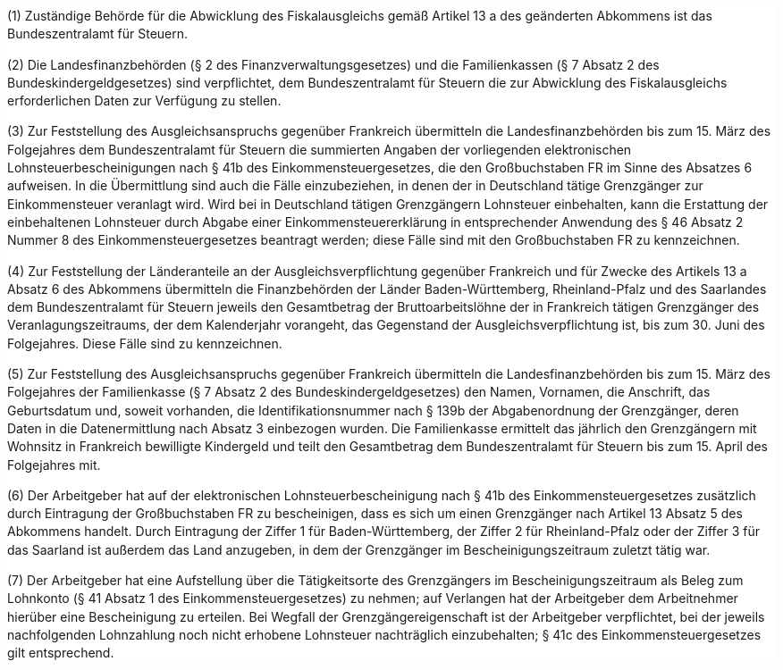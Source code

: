 (1) Zuständige Behörde für die Abwicklung des Fiskalausgleichs gemäß
Artikel 13 a des geänderten Abkommens ist das Bundeszentralamt für
Steuern.

(2) Die Landesfinanzbehörden (§ 2 des Finanzverwaltungsgesetzes) und
die Familienkassen (§ 7 Absatz 2 des Bundeskindergeldgesetzes) sind
verpflichtet, dem Bundeszentralamt für Steuern die zur Abwicklung des
Fiskalausgleichs erforderlichen Daten zur Verfügung zu stellen.

(3) Zur Feststellung des Ausgleichsanspruchs gegenüber Frankreich
übermitteln die Landesfinanzbehörden bis zum 15. März des Folgejahres
dem Bundeszentralamt für Steuern die summierten Angaben der
vorliegenden elektronischen Lohnsteuerbescheinigungen nach § 41b des
Einkommensteuergesetzes, die den Großbuchstaben FR im Sinne des
Absatzes 6 aufweisen. In die Übermittlung sind auch die Fälle
einzubeziehen, in denen der in Deutschland tätige Grenzgänger zur
Einkommensteuer veranlagt wird. Wird bei in Deutschland tätigen
Grenzgängern Lohnsteuer einbehalten, kann die Erstattung der
einbehaltenen Lohnsteuer durch Abgabe einer Einkommensteuererklärung
in entsprechender Anwendung des § 46 Absatz 2 Nummer 8 des
Einkommensteuergesetzes beantragt werden; diese Fälle sind mit den
Großbuchstaben FR zu kennzeichnen.

(4) Zur Feststellung der Länderanteile an der Ausgleichsverpflichtung
gegenüber Frankreich und für Zwecke des Artikels 13 a Absatz 6 des
Abkommens übermitteln die Finanzbehörden der Länder Baden-Württemberg,
Rheinland-Pfalz und des Saarlandes dem Bundeszentralamt für Steuern
jeweils den Gesamtbetrag der Bruttoarbeitslöhne der in Frankreich
tätigen Grenzgänger des Veranlagungszeitraums, der dem Kalenderjahr
vorangeht, das Gegenstand der Ausgleichsverpflichtung ist, bis zum 30.
Juni des Folgejahres. Diese Fälle sind zu kennzeichnen.

(5) Zur Feststellung des Ausgleichsanspruchs gegenüber Frankreich
übermitteln die Landesfinanzbehörden bis zum 15. März des Folgejahres
der Familienkasse (§ 7 Absatz 2 des Bundeskindergeldgesetzes) den
Namen, Vornamen, die Anschrift, das Geburtsdatum und, soweit
vorhanden, die Identifikationsnummer nach § 139b der Abgabenordnung
der Grenzgänger, deren Daten in die Datenermittlung nach Absatz 3
einbezogen wurden. Die Familienkasse ermittelt das jährlich den
Grenzgängern mit Wohnsitz in Frankreich bewilligte Kindergeld und
teilt den Gesamtbetrag dem Bundeszentralamt für Steuern bis zum 15.
April des Folgejahres mit.

(6) Der Arbeitgeber hat auf der elektronischen Lohnsteuerbescheinigung
nach § 41b des Einkommensteuergesetzes zusätzlich durch Eintragung der
Großbuchstaben FR zu bescheinigen, dass es sich um einen Grenzgänger
nach Artikel 13 Absatz 5 des Abkommens handelt. Durch Eintragung der
Ziffer 1 für Baden-Württemberg, der Ziffer 2 für Rheinland-Pfalz oder
der Ziffer 3 für das Saarland ist außerdem das Land anzugeben, in dem
der Grenzgänger im Bescheinigungszeitraum zuletzt tätig war.

(7) Der Arbeitgeber hat eine Aufstellung über die Tätigkeitsorte des
Grenzgängers im Bescheinigungszeitraum als Beleg zum Lohnkonto (§ 41
Absatz 1 des Einkommensteuergesetzes) zu nehmen; auf Verlangen hat der
Arbeitgeber dem Arbeitnehmer hierüber eine Bescheinigung zu erteilen.
Bei Wegfall der Grenzgängereigenschaft ist der Arbeitgeber
verpflichtet, bei der jeweils nachfolgenden Lohnzahlung noch nicht
erhobene Lohnsteuer nachträglich einzubehalten; § 41c des
Einkommensteuergesetzes gilt entsprechend.
